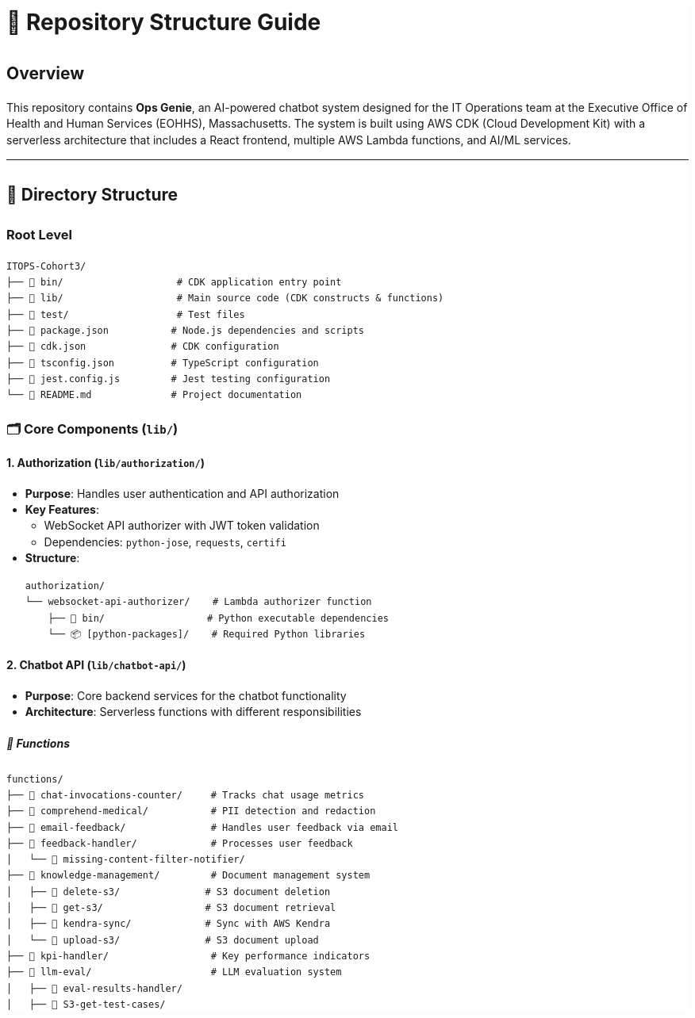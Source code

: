 # 📁 Repository Structure Guide

## Overview

This repository contains **Ops Genie**, an AI-powered chatbot system designed for the IT Operations team at the Executive Office of Health and Human Services (EOHHS), Massachusetts. The system is built using AWS CDK (Cloud Development Kit) with a serverless architecture that includes a React frontend, multiple AWS Lambda functions, and AI/ML services.

---

## 📂 Directory Structure

### Root Level
```
ITOPS-Cohort3/
├── 📁 bin/                    # CDK application entry point
├── 📁 lib/                    # Main source code (CDK constructs & functions)
├── 📁 test/                   # Test files
├── 📄 package.json           # Node.js dependencies and scripts
├── 📄 cdk.json               # CDK configuration
├── 📄 tsconfig.json          # TypeScript configuration
├── 📄 jest.config.js         # Jest testing configuration
└── 📄 README.md              # Project documentation
```

### 🗂️ Core Components (`lib/`)

#### 1. **Authorization** (`lib/authorization/`)
- **Purpose**: Handles user authentication and API authorization
- **Key Features**:
  - WebSocket API authorizer with JWT token validation
  - Dependencies: `python-jose`, `requests`, `certifi`
- **Structure**:
  ```
  authorization/
  └── websocket-api-authorizer/    # Lambda authorizer function
      ├── 📁 bin/                  # Python executable dependencies
      └── 📦 [python-packages]/    # Required Python libraries
  ```

#### 2. **Chatbot API** (`lib/chatbot-api/`)
- **Purpose**: Core backend services for the chatbot functionality
- **Architecture**: Serverless functions with different responsibilities

##### 📁 Functions
```
functions/
├── 📁 chat-invocations-counter/     # Tracks chat usage metrics
├── 📁 comprehend-medical/           # PII detection and redaction
├── 📁 email-feedback/               # Handles user feedback via email
├── 📁 feedback-handler/             # Processes user feedback
│   └── 📁 missing-content-filter-notifier/
├── 📁 knowledge-management/         # Document management system
│   ├── 📁 delete-s3/               # S3 document deletion
│   ├── 📁 get-s3/                  # S3 document retrieval
│   ├── 📁 kendra-sync/             # Sync with AWS Kendra
│   └── 📁 upload-s3/               # S3 document upload
├── 📁 kpi-handler/                  # Key performance indicators
├── 📁 llm-eval/                     # LLM evaluation system
│   ├── 📁 eval-results-handler/
│   ├── 📁 S3-get-test-cases/
```